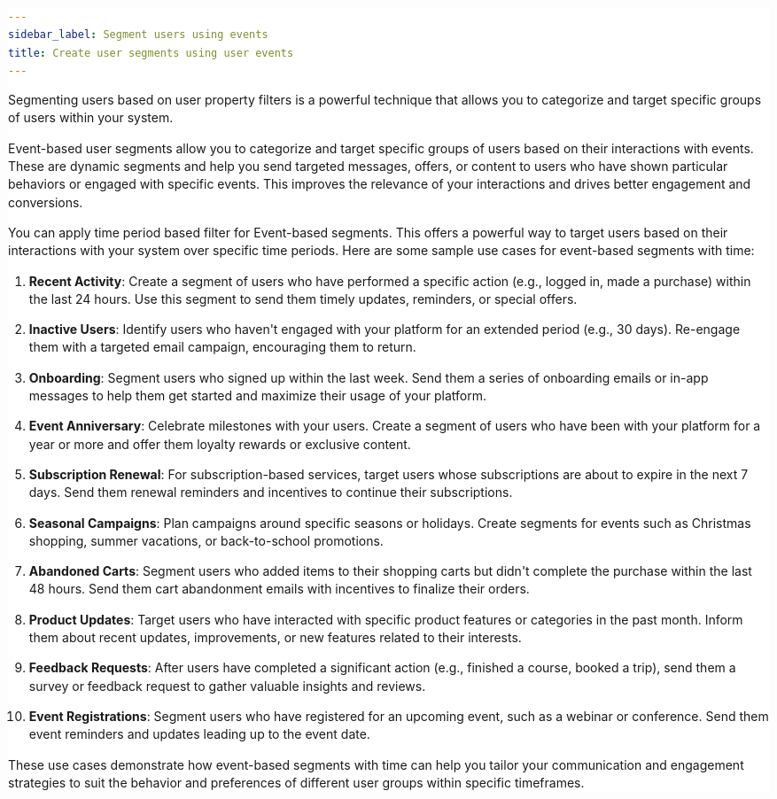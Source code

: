```yaml
---
sidebar_label: Segment users using events
title: Create user segments using user events
---
```



Segmenting users based on user property filters is a powerful technique that allows you to categorize and target specific groups of users within your system.

Event-based user segments allow you to categorize and target specific groups of users based on their interactions with events. These are dynamic segments and help you send targeted messages, offers, or content to users who have shown particular behaviors or engaged with specific events. This improves the relevance of your interactions and drives better engagement and conversions.

You can apply time period based filter for Event-based segments. This offers a powerful way to target users based on their interactions with your system over specific time periods. Here are some sample use cases for event-based segments with time:

1. **Recent Activity**: Create a segment of users who have performed a specific action (e.g., logged in, made a purchase) within the last 24 hours. Use this segment to send them timely updates, reminders, or special offers.

2. **Inactive Users**: Identify users who haven't engaged with your platform for an extended period (e.g., 30 days). Re-engage them with a targeted email campaign, encouraging them to return.

3. **Onboarding**: Segment users who signed up within the last week. Send them a series of onboarding emails or in-app messages to help them get started and maximize their usage of your platform.

4. **Event Anniversary**: Celebrate milestones with your users. Create a segment of users who have been with your platform for a year or more and offer them loyalty rewards or exclusive content.

5. **Subscription Renewal**: For subscription-based services, target users whose subscriptions are about to expire in the next 7 days. Send them renewal reminders and incentives to continue their subscriptions.

6. **Seasonal Campaigns**: Plan campaigns around specific seasons or holidays. Create segments for events such as Christmas shopping, summer vacations, or back-to-school promotions.

7. **Abandoned Carts**: Segment users who added items to their shopping carts but didn't complete the purchase within the last 48 hours. Send them cart abandonment emails with incentives to finalize their orders.

8. **Product Updates**: Target users who have interacted with specific product features or categories in the past month. Inform them about recent updates, improvements, or new features related to their interests.

9. **Feedback Requests**: After users have completed a significant action (e.g., finished a course, booked a trip), send them a survey or feedback request to gather valuable insights and reviews.

10. **Event Registrations**: Segment users who have registered for an upcoming event, such as a webinar or conference. Send them event reminders and updates leading up to the event date.

These use cases demonstrate how event-based segments with time can help you tailor your communication and engagement strategies to suit the behavior and preferences of different user groups within specific timeframes.
